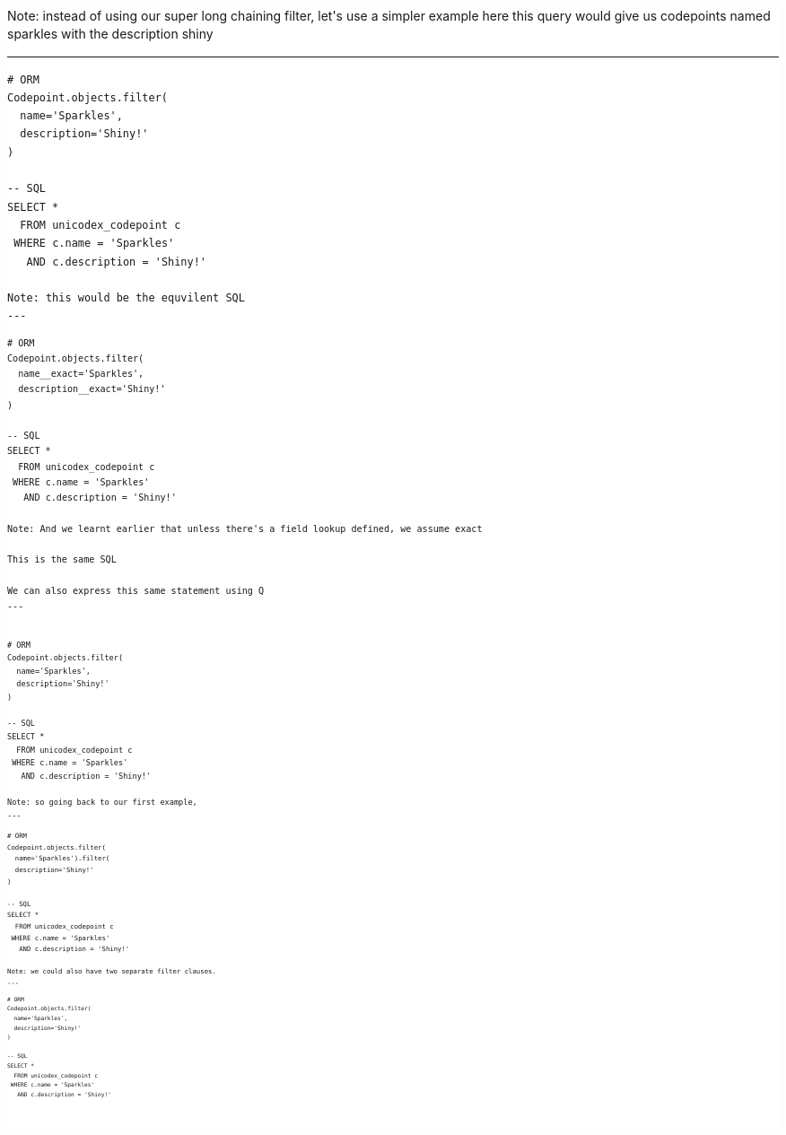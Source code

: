 
Note: instead of using our super long chaining filter, let's use a simpler example here
this query would give us codepoints named sparkles with the description shiny

---
<pre><code><c>&num; ORM</c>
Codepoint.objects.filter( 
&nbsp; <o>name=</o>'Sparkles',
&nbsp; <o>description=</o>'Shiny!'
)<br><br><c>&dash;&dash; SQL</c><br><r>SELECT *
&nbsp; FROM</r> <l>unicodex_codepoint c </l><br><r>&nbsp;WHERE</r> <l>c</l>.<l>name</l> <r>=</r> 'Sparkles'<br><r>&nbsp; &nbsp;AND</r> <l>c</l>.<l>description</l> <r>=</r> 'Shiny!'

Note: this would be the equvilent SQL
---
<pre><code><c>&num; ORM</c>
Codepoint.objects.filter( 
&nbsp; <o>name&#95;&#95;exact=</o>'Sparkles',
&nbsp; <o>description&#95;&#95;exact=</o>'Shiny!'
)<br><br><c>&dash;&dash; SQL</c><br><r>SELECT *
&nbsp; FROM</r> <l>unicodex_codepoint c </l><br><r>&nbsp;WHERE</r> <l>c</l>.<l>name</l> <r>=</r> 'Sparkles'<br><r>&nbsp; &nbsp;AND</r> <l>c</l>.<l>description</l> <r>=</r> 'Shiny!'

Note: And we learnt earlier that unless there's a field lookup defined, we assume exact

This is the same SQL

We can also express this same statement using Q
---

<pre><code><c>&num; ORM</c>
Codepoint.objects.filter( 
&nbsp; <o>name=</o>'Sparkles',
&nbsp; <o>description=</o>'Shiny!'
)<br><br><c>&dash;&dash; SQL</c><br><r>SELECT *
&nbsp; FROM</r> <l>unicodex_codepoint c </l><br><r>&nbsp;WHERE</r> <l>c</l>.<l>name</l> <r>=</r> 'Sparkles'<br><r>&nbsp; &nbsp;AND</r> <l>c</l>.<l>description</l> <r>=</r> 'Shiny!'

Note: so going back to our first example,
---
<pre><code><c>&num; ORM</c>
Codepoint.objects.filter( 
&nbsp; <o>name=</o>'Sparkles').filter(
&nbsp; <o>description=</o>'Shiny!'
)<br><br><c>&dash;&dash; SQL</c><br><r>SELECT *
&nbsp; FROM</r> <l>unicodex_codepoint c </l><br><r>&nbsp;WHERE</r> <l>c</l>.<l>name</l> <r>=</r> 'Sparkles'<br><r>&nbsp; &nbsp;AND</r> <l>c</l>.<l>description</l> <r>=</r> 'Shiny!'

Note: we could also have two separate filter clauses.
---
<pre><code><c>&num; ORM</c>
Codepoint.objects.filter( 
&nbsp; <o>name=</o>'Sparkles',
&nbsp; <o>description=</o>'Shiny!'
)<br><br><c>&dash;&dash; SQL</c><br><r>SELECT *
&nbsp; FROM</r> <l>unicodex_codepoint c </l><br><r>&nbsp;WHERE</r> <l>c</l>.<l>name</l> <r>=</r> 'Sparkles'<br><r>&nbsp; &nbsp;AND</r> <l>c</l>.<l>description</l> <r>=</r> 'Shiny!'
